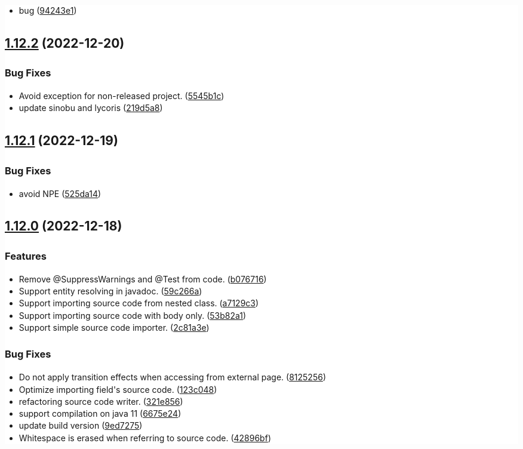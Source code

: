 * bug ([94243e1](https://github.com/teletha/javadng/commit/94243e14175c25dedfff247990ba879b7feec742))

## [1.12.2](https://github.com/teletha/javadng/compare/v1.12.1...v1.12.2) (2022-12-20)


### Bug Fixes

* Avoid exception for non-released project. ([5545b1c](https://github.com/teletha/javadng/commit/5545b1ca89e16d41f0dbafa44bbac0f40bd703fb))
* update sinobu and lycoris ([219d5a8](https://github.com/teletha/javadng/commit/219d5a80148a82aeb8505c1b5d1dbf376353e39b))

## [1.12.1](https://github.com/teletha/javadng/compare/v1.12.0...v1.12.1) (2022-12-19)


### Bug Fixes

* avoid NPE ([525da14](https://github.com/teletha/javadng/commit/525da1403f9c61e1edade0b49eb3abbc897d83f0))

## [1.12.0](https://github.com/teletha/javadng/compare/v1.11.4...v1.12.0) (2022-12-18)


### Features

* Remove @SuppressWarnings and @Test from code. ([b076716](https://github.com/teletha/javadng/commit/b076716bd47320522ed09d6fec492c08fccb845c))
* Support entity resolving in javadoc. ([59c266a](https://github.com/teletha/javadng/commit/59c266a4403a677f3dda41fb5b339199438d5aaa))
* Support importing source code from nested class. ([a7129c3](https://github.com/teletha/javadng/commit/a7129c3352743d8da59054b9cd3f8bc99a6bfdd7))
* Support importing source code with body only. ([53b82a1](https://github.com/teletha/javadng/commit/53b82a1f114022e3f6b9b754b3b9d849f0112305))
* Support simple source code importer. ([2c81a3e](https://github.com/teletha/javadng/commit/2c81a3e8bbad6f7c89154018b45348d1b53f26e8))


### Bug Fixes

* Do not apply transition effects when accessing from external page. ([8125256](https://github.com/teletha/javadng/commit/81252564607de4b885b6895198866a6bdcbf9ea1))
* Optimize importing field's source code. ([123c048](https://github.com/teletha/javadng/commit/123c048656437d25c1855b56eaa54d7bfe68d043))
* refactoring source code writer. ([321e856](https://github.com/teletha/javadng/commit/321e8566ec74e7ad429ab8a9dff596615fdff45f))
* support compilation on java 11 ([6675e24](https://github.com/teletha/javadng/commit/6675e24a02c7327d34c16eab80af947179721baa))
* update build version ([9ed7275](https://github.com/teletha/javadng/commit/9ed72756b78e61e7ba30f4dbb846c8b50a626e2a))
* Whitespace is erased when referring to source code. ([42896bf](https://github.com/teletha/javadng/commit/42896bf288010fd5f22da7d94866f7f3b96aa38f))
